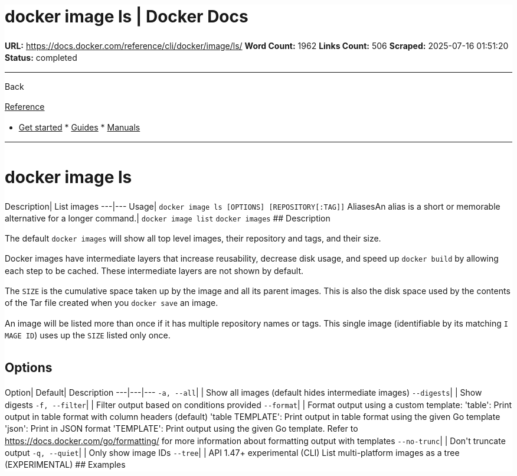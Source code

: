 # docker image ls | Docker Docs

**URL:** https://docs.docker.com/reference/cli/docker/image/ls/
**Word Count:** 1962
**Links Count:** 506
**Scraped:** 2025-07-16 01:51:20
**Status:** completed

---

Back

[Reference](https://docs.docker.com/reference/)

  * [Get started](https://docs.docker.com/get-started/)   * [Guides](https://docs.docker.com/guides/)   * [Manuals](https://docs.docker.com/manuals/)

* * *

# docker image ls

Description| List images   ---|---   Usage| `docker image ls [OPTIONS] [REPOSITORY[:TAG]]`   AliasesAn alias is a short or memorable alternative for a longer command.| `docker image list` `docker images`      ## Description

The default `docker images` will show all top level images, their repository and tags, and their size.

Docker images have intermediate layers that increase reusability, decrease disk usage, and speed up `docker build` by allowing each step to be cached. These intermediate layers are not shown by default.

The `SIZE` is the cumulative space taken up by the image and all its parent images. This is also the disk space used by the contents of the Tar file created when you `docker save` an image.

An image will be listed more than once if it has multiple repository names or tags. This single image \(identifiable by its matching `IMAGE ID`\) uses up the `SIZE` listed only once.

## Options

Option| Default| Description   ---|---|---   `-a, --all`| | Show all images \(default hides intermediate images\)   `--digests`| | Show digests   `-f, --filter`| | Filter output based on conditions provided   `--format`| | Format output using a custom template:   'table': Print output in table format with column headers \(default\)   'table TEMPLATE': Print output in table format using the given Go template   'json': Print in JSON format   'TEMPLATE': Print output using the given Go template.   Refer to <https://docs.docker.com/go/formatting/> for more information about formatting output with templates   `--no-trunc`| | Don't truncate output   `-q, --quiet`| | Only show image IDs   `--tree`| | API 1.47+ experimental \(CLI\) List multi-platform images as a tree \(EXPERIMENTAL\)      ## Examples
